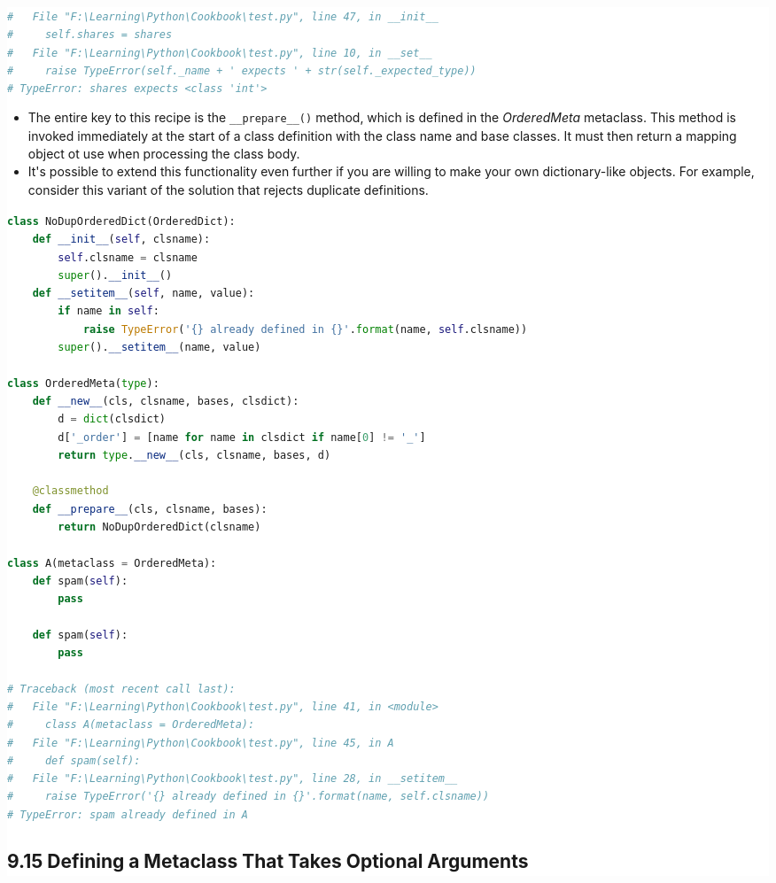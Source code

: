 ```python
#   File "F:\Learning\Python\Cookbook\test.py", line 47, in __init__
#     self.shares = shares
#   File "F:\Learning\Python\Cookbook\test.py", line 10, in __set__
#     raise TypeError(self._name + ' expects ' + str(self._expected_type))
# TypeError: shares expects <class 'int'>
```

- The entire key to this recipe is the `__prepare__()` method, which is defined in the *OrderedMeta* metaclass. This method is invoked immediately at the start of a class definition with the class name and base classes. It must then return a mapping object ot use when processing the class body.
- It's possible to extend this functionality even further if you are willing to make your own dictionary-like objects. For example, consider this variant of the solution that rejects duplicate definitions.
```python
class NoDupOrderedDict(OrderedDict):
    def __init__(self, clsname):
        self.clsname = clsname
        super().__init__()
    def __setitem__(self, name, value):
        if name in self:
            raise TypeError('{} already defined in {}'.format(name, self.clsname))
        super().__setitem__(name, value)

class OrderedMeta(type):
    def __new__(cls, clsname, bases, clsdict):
        d = dict(clsdict)
        d['_order'] = [name for name in clsdict if name[0] != '_']
        return type.__new__(cls, clsname, bases, d)

    @classmethod
    def __prepare__(cls, clsname, bases):
        return NoDupOrderedDict(clsname)

class A(metaclass = OrderedMeta):
    def spam(self):
        pass

    def spam(self):
        pass

# Traceback (most recent call last):
#   File "F:\Learning\Python\Cookbook\test.py", line 41, in <module>
#     class A(metaclass = OrderedMeta):
#   File "F:\Learning\Python\Cookbook\test.py", line 45, in A
#     def spam(self):
#   File "F:\Learning\Python\Cookbook\test.py", line 28, in __setitem__
#     raise TypeError('{} already defined in {}'.format(name, self.clsname))
# TypeError: spam already defined in A
```

## 9.15 Defining a Metaclass That Takes Optional Arguments
